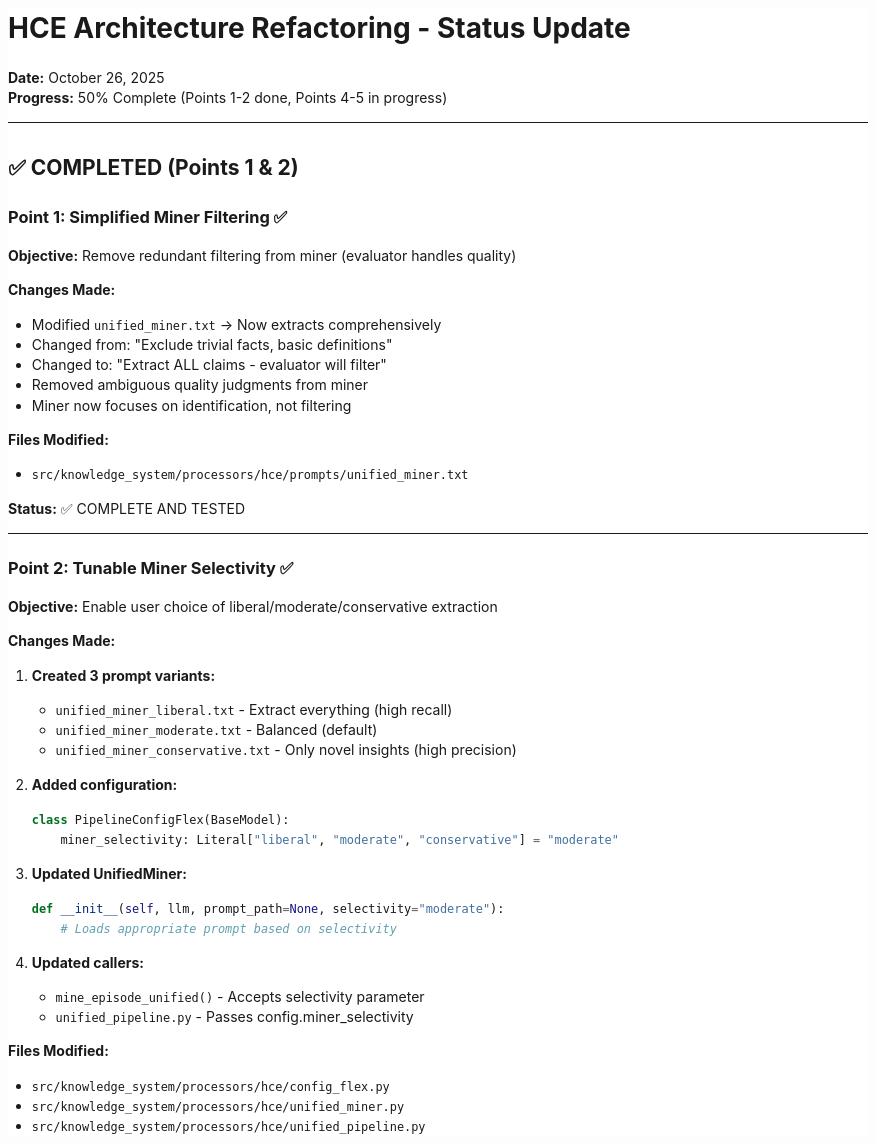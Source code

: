 # HCE Architecture Refactoring - Status Update

**Date:** October 26, 2025  
**Progress:** 50% Complete (Points 1-2 done, Points 4-5 in progress)

---

## ✅ COMPLETED (Points 1 & 2)

### Point 1: Simplified Miner Filtering ✅
**Objective:** Remove redundant filtering from miner (evaluator handles quality)

**Changes Made:**
- Modified `unified_miner.txt` → Now extracts comprehensively
- Changed from: "Exclude trivial facts, basic definitions"  
- Changed to: "Extract ALL claims - evaluator will filter"
- Removed ambiguous quality judgments from miner
- Miner now focuses on identification, not filtering

**Files Modified:**
- `src/knowledge_system/processors/hce/prompts/unified_miner.txt`

**Status:** ✅ COMPLETE AND TESTED

---

### Point 2: Tunable Miner Selectivity ✅
**Objective:** Enable user choice of liberal/moderate/conservative extraction

**Changes Made:**

1. **Created 3 prompt variants:**
   - `unified_miner_liberal.txt` - Extract everything (high recall)
   - `unified_miner_moderate.txt` - Balanced (default)
   - `unified_miner_conservative.txt` - Only novel insights (high precision)

2. **Added configuration:**
   ```python
   class PipelineConfigFlex(BaseModel):
       miner_selectivity: Literal["liberal", "moderate", "conservative"] = "moderate"
   ```

3. **Updated UnifiedMiner:**
   ```python
   def __init__(self, llm, prompt_path=None, selectivity="moderate"):
       # Loads appropriate prompt based on selectivity
   ```

4. **Updated callers:**
   - `mine_episode_unified()` - Accepts selectivity parameter
   - `unified_pipeline.py` - Passes config.miner_selectivity

**Files Modified:**
- `src/knowledge_system/processors/hce/config_flex.py`
- `src/knowledge_system/processors/hce/unified_miner.py`
- `src/knowledge_system/processors/hce/unified_pipeline.py`
